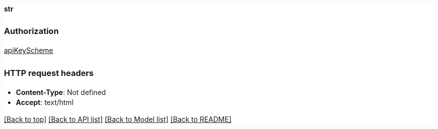 **str**

### Authorization

[apiKeyScheme](../README.md#apiKeyScheme)

### HTTP request headers

 - **Content-Type**: Not defined
 - **Accept**: text/html

[[Back to top]](#) [[Back to API list]](../README.md#documentation-for-api-endpoints) [[Back to Model list]](../README.md#documentation-for-models) [[Back to README]](../README.md)

